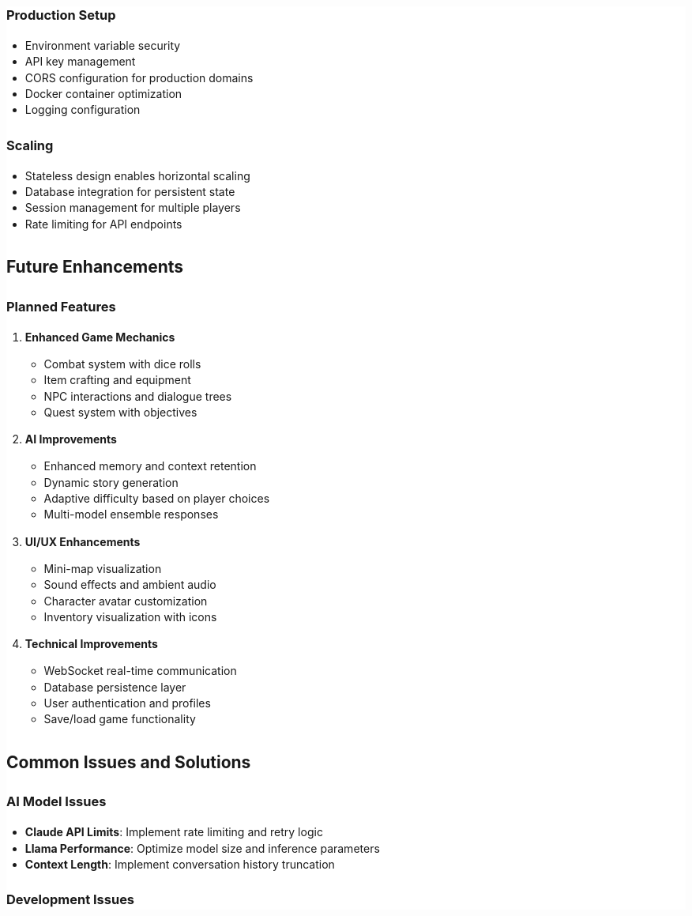 ### Production Setup

- Environment variable security
- API key management
- CORS configuration for production domains
- Docker container optimization
- Logging configuration

### Scaling

- Stateless design enables horizontal scaling
- Database integration for persistent state
- Session management for multiple players
- Rate limiting for API endpoints

## Future Enhancements

### Planned Features

1. **Enhanced Game Mechanics**
   - Combat system with dice rolls
   - Item crafting and equipment
   - NPC interactions and dialogue trees
   - Quest system with objectives

2. **AI Improvements**
   - Enhanced memory and context retention
   - Dynamic story generation
   - Adaptive difficulty based on player choices
   - Multi-model ensemble responses

3. **UI/UX Enhancements**
   - Mini-map visualization
   - Sound effects and ambient audio
   - Character avatar customization
   - Inventory visualization with icons

4. **Technical Improvements**
   - WebSocket real-time communication
   - Database persistence layer
   - User authentication and profiles
   - Save/load game functionality

## Common Issues and Solutions

### AI Model Issues

- **Claude API Limits**: Implement rate limiting and retry logic
- **Llama Performance**: Optimize model size and inference parameters
- **Context Length**: Implement conversation history truncation

### Development Issues
